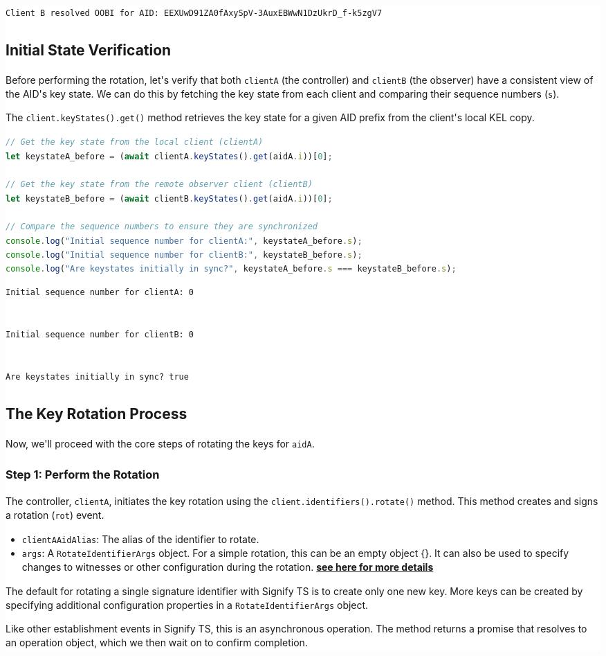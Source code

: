 
    Client B resolved OOBI for AID: EEXUwD91ZA0fAxySpV-3AuxEBWwN1DzUkrD_f-k5zgV7


## Initial State Verification

Before performing the rotation, let's verify that both `clientA` (the controller) and `clientB` (the observer) have a consistent view of the AID's key state. We can do this by fetching the key state from each client and comparing their sequence numbers (`s`).

The `client.keyStates().get()` method retrieves the key state for a given AID prefix from the client's local KEL copy.


```typescript
// Get the key state from the local client (clientA)
let keystateA_before = (await clientA.keyStates().get(aidA.i))[0];

// Get the key state from the remote observer client (clientB)
let keystateB_before = (await clientB.keyStates().get(aidA.i))[0];

// Compare the sequence numbers to ensure they are synchronized
console.log("Initial sequence number for clientA:", keystateA_before.s);
console.log("Initial sequence number for clientB:", keystateB_before.s);
console.log("Are keystates initially in sync?", keystateA_before.s === keystateB_before.s);
```

    Initial sequence number for clientA: 0


    Initial sequence number for clientB: 0


    Are keystates initially in sync? true


## The Key Rotation Process
Now, we'll proceed with the core steps of rotating the keys for `aidA`.


### Step 1: Perform the Rotation
The controller, `clientA`, initiates the key rotation using the `client.identifiers().rotate()` method. This method creates and signs a rotation (`rot`) event.

- `clientAAidAlias`: The alias of the identifier to rotate.
- `args`: A `RotateIdentifierArgs` object. For a simple rotation, this can be an empty object {}. It can also be used to specify changes to witnesses or other configuration during the rotation. **[see here for more details](https://weboftrust.github.io/signify-ts/interfaces/RotateIdentifierArgs.html)**

The default for rotating a single signature identifier with Signify TS is to create only one new key. More keys can be created by specifying additional configuration properties in a `RotateIdentifierArgs` object.

Like other establishment events in Signify TS, this is an asynchronous operation. The method returns a promise that resolves to an operation object, which we then wait on to confirm completion.


